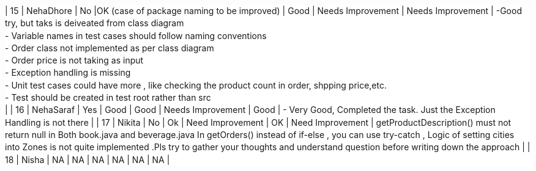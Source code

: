 | 15  | NehaDhore | No               |OK (case of package naming to be improved)  | Good                    | Needs Improvement                      | Needs Improvement | -Good try, but taks is deiveated from class diagram <br> - Variable names in test cases should follow naming conventions <br> - Order class not implemented as per class diagram <br> - Order price is not taking as input <br> - Exception handling is missing<br> - Unit test cases could have more , like checking the product count in order, shpping price,etc. <br>-  Test should be created in test root rather than src<br>                                                                                                                                                                                                                                                                                                                                                                                                                                                                                                                                                                                                                                                                                                                                                                                                                                                                                            |
| 16  | NehaSaraf | Yes              | Good                                       | Good                    | Needs Improvement                      | Good              | - Very Good, Completed the task. Just the Exception Handling is not there                                                                                                                                                                                                                                                                                                                                                                                                                                                                                                                                                                                                                                                                                                                                                                                                                                                                                                                                                                                                                                                                                                                                                                                                                                                      |
| 17  | Nikita    | No               |    Ok                                      |      Need Improvement                   | OK                                     |      Need Improvement                    | getProductDescription() must not return null in Both book.java and beverage.java In getOrders() instead of if-else , you can use try-catch  ,  Logic of setting cities into Zones is not quite implemented .Pls try to gather your thoughts and understand question before writing down the approach                                                                                                                                                                                                                                                                                                                                                                                                                                                                                                                                                                                                                                                                                                                                                                                                                                                                                                                                                                                                                           |
| 18  | Nisha     | NA               | NA                                         | NA                      | NA                                     | NA                | NA                                                                                                                                                                                                                                                                                                                                                                                                                                                                                                                                                                                                                                                                                                                                                                                                                                                                                                                                                                                                                                                                                                                                                                                                                                                                                                                             |